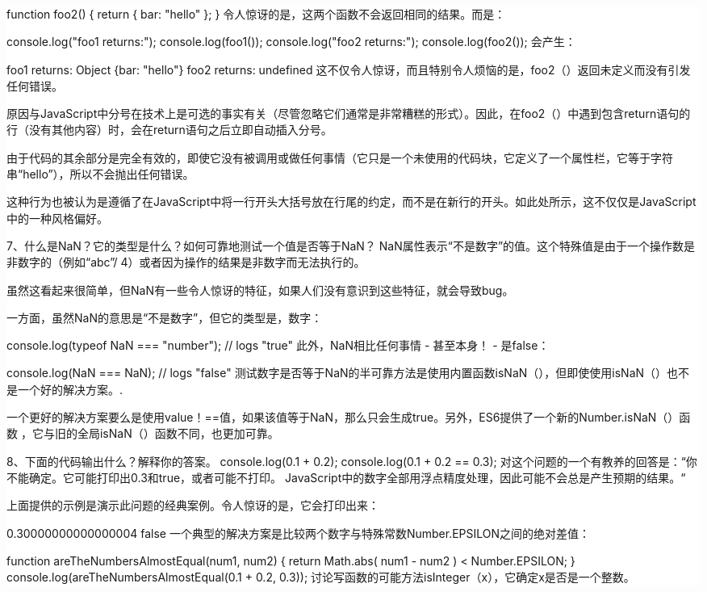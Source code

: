 function foo2()
{
  return
  {
      bar: "hello"
  };
}
令人惊讶的是，这两个函数不会返回相同的结果。而是：

console.log("foo1 returns:");
console.log(foo1());
console.log("foo2 returns:");
console.log(foo2());
会产生：

foo1 returns:
Object {bar: "hello"}
foo2 returns:
undefined 
这不仅令人惊讶，而且特别令人烦恼的是，foo2（）返回未定义而没有引发任何错误。

原因与JavaScript中分号在技术上是可选的事实有关（尽管忽略它们通常是非常糟糕的形式）。因此，在foo2（）中遇到包含return语句的行（没有其他内容）时，会在return语句之后立即自动插入分号。

由于代码的其余部分是完全有效的，即使它没有被调用或做任何事情（它只是一个未使用的代码块，它定义了一个属性栏，它等于字符串“hello”），所以不会抛出任何错误。

这种行为也被认为是遵循了在JavaScript中将一行开头大括号放在行尾的约定，而不是在新行的开头。如此处所示，这不仅仅是JavaScript中的一种风格偏好。

7、什么是NaN？它的类型是什么？如何可靠地测试一个值是否等于NaN？
NaN属性表示“不是数字”的值。这个特殊值是由于一个操作数是非数字的（例如“abc”/ 4）或者因为操作的结果是非数字而无法执行的。

虽然这看起来很简单，但NaN有一些令人惊讶的特征，如果人们没有意识到这些特征，就会导致bug。

一方面，虽然NaN的意思是“不是数字”，但它的类型是，数字：

console.log(typeof NaN === "number");  // logs "true"
此外，NaN相比任何事情 - 甚至本身！ - 是false：

console.log(NaN === NaN);  // logs "false"
测试数字是否等于NaN的半可靠方法是使用内置函数isNaN（），但即使使用isNaN（）也不是一个好的解决方案。.

一个更好的解决方案要么是使用value！==值，如果该值等于NaN，那么只会生成true。另外，ES6提供了一个新的Number.isNaN（）函数 ，它与旧的全局isNaN（）函数不同，也更加可靠。

8、下面的代码输出什么？解释你的答案。
console.log(0.1 + 0.2);
console.log(0.1 + 0.2 == 0.3);
对这个问题的一个有教养的回答是：“你不能确定。它可能打印出0.3和true，或者可能不打印。 JavaScript中的数字全部用浮点精度处理，因此可能不会总是产生预期的结果。“

上面提供的示例是演示此问题的经典案例。令人惊讶的是，它会打印出来：

0.30000000000000004
false
一个典型的解决方案是比较两个数字与特殊常数Number.EPSILON之间的绝对差值：

function areTheNumbersAlmostEqual(num1, num2) {
    return Math.abs( num1 - num2 ) < Number.EPSILON;
}
console.log(areTheNumbersAlmostEqual(0.1 + 0.2, 0.3));
讨论写函数的可能方法isInteger（x），它确定x是否是一个整数。
